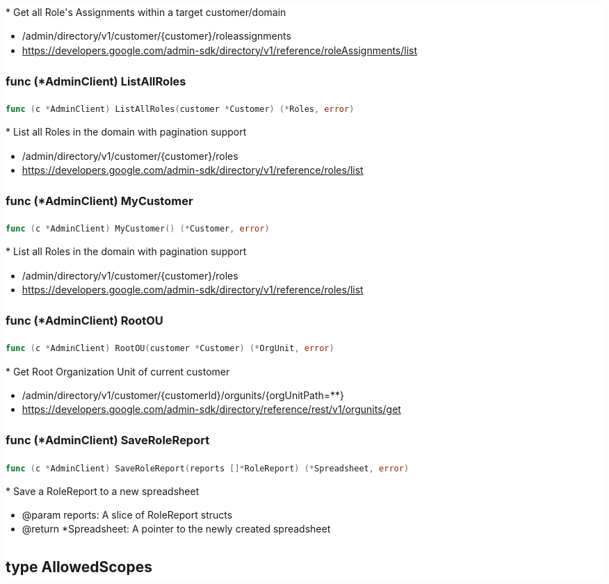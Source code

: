 \* Get all Role's Assignments within a target customer/domain

- /admin/directory/v1/customer/\{customer\}/roleassignments
- https://developers.google.com/admin-sdk/directory/v1/reference/roleAssignments/list

<a name="AdminClient.ListAllRoles"></a>
### func \(\*AdminClient\) ListAllRoles

```go
func (c *AdminClient) ListAllRoles(customer *Customer) (*Roles, error)
```

\* List all Roles in the domain with pagination support

- /admin/directory/v1/customer/\{customer\}/roles
- https://developers.google.com/admin-sdk/directory/v1/reference/roles/list

<a name="AdminClient.MyCustomer"></a>
### func \(\*AdminClient\) MyCustomer

```go
func (c *AdminClient) MyCustomer() (*Customer, error)
```

\* List all Roles in the domain with pagination support

- /admin/directory/v1/customer/\{customer\}/roles
- https://developers.google.com/admin-sdk/directory/v1/reference/roles/list

<a name="AdminClient.RootOU"></a>
### func \(\*AdminClient\) RootOU

```go
func (c *AdminClient) RootOU(customer *Customer) (*OrgUnit, error)
```

\* Get Root Organization Unit of current customer

- /admin/directory/v1/customer/\{customerId\}/orgunits/\{orgUnitPath=\*\*\}
- https://developers.google.com/admin-sdk/directory/reference/rest/v1/orgunits/get

<a name="AdminClient.SaveRoleReport"></a>
### func \(\*AdminClient\) SaveRoleReport

```go
func (c *AdminClient) SaveRoleReport(reports []*RoleReport) (*Spreadsheet, error)
```

\* Save a RoleReport to a new spreadsheet

- @param reports: A slice of RoleReport structs
- @return \*Spreadsheet: A pointer to the newly created spreadsheet

<a name="AllowedScopes"></a>
## type AllowedScopes


